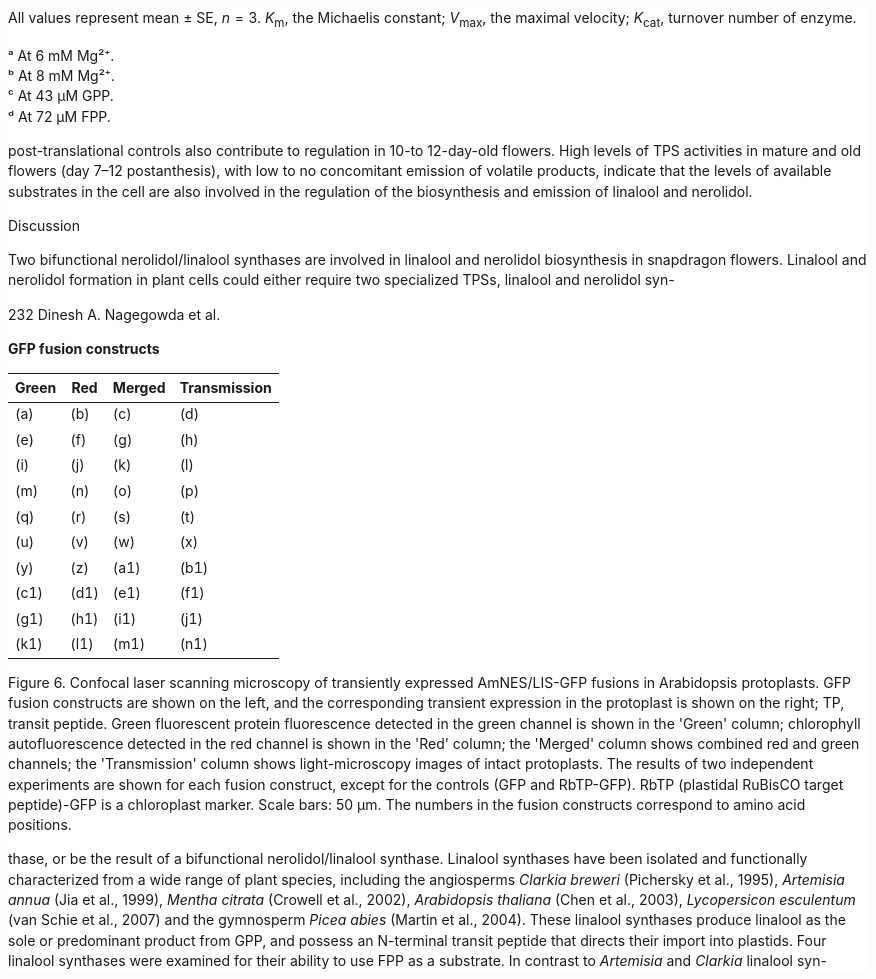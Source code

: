 All values represent mean ± SE, $n = 3$. $K_{\mathrm{m}}$, the Michaelis constant; $V_{\max }$, the maximal velocity; $K_{\mathrm{cat}}$, turnover number of enzyme.

ᵃ At 6 mM Mg²⁺.  
ᵇ At 8 mM Mg²⁺.  
ᶜ At 43 μM GPP.  
ᵈ At 72 μM FPP.

post-translational controls also contribute to regulation in 10-to 12-day-old flowers. High levels of TPS activities in mature and old flowers (day 7–12 postanthesis), with low to no concomitant emission of volatile products, indicate that the levels of available substrates in the cell are also involved in the regulation of the biosynthesis and emission of linalool and nerolidol.

Discussion

Two bifunctional nerolidol/linalool synthases are involved in linalool and nerolidol biosynthesis in snapdragon flowers. Linalool and nerolidol formation in plant cells could either require two specialized TPSs, linalool and nerolidol syn-

232 Dinesh A. Nagegowda et al.

**GFP fusion constructs**

| Green | Red | Merged | Transmission |
|-------|-----|--------|--------------|
| (a)   | (b) | (c)    | (d)          |
| (e)   | (f) | (g)    | (h)          |
| (i)   | (j) | (k)    | (l)          |
| (m)   | (n) | (o)    | (p)          |
| (q)   | (r) | (s)    | (t)          |
| (u)   | (v) | (w)    | (x)          |
| (y)   | (z) | (a1)   | (b1)         |
| (c1)  | (d1)| (e1)   | (f1)         |
| (g1)  | (h1)| (i1)   | (j1)         |
| (k1)  | (l1)| (m1)   | (n1)         |

Figure 6. Confocal laser scanning microscopy of transiently expressed AmNES/LIS-GFP fusions in Arabidopsis protoplasts. GFP fusion constructs are shown on the left, and the corresponding transient expression in the protoplast is shown on the right; TP, transit peptide. Green fluorescent protein fluorescence detected in the green channel is shown in the 'Green' column; chlorophyll autofluorescence detected in the red channel is shown in the 'Red' column; the 'Merged' column shows combined red and green channels; the 'Transmission' column shows light-microscopy images of intact protoplasts. The results of two independent experiments are shown for each fusion construct, except for the controls (GFP and RbTP-GFP). RbTP (plastidal RuBisCO target peptide)-GFP is a chloroplast marker. Scale bars: 50 μm. The numbers in the fusion constructs correspond to amino acid positions.

thase, or be the result of a bifunctional nerolidol/linalool synthase. Linalool synthases have been isolated and functionally characterized from a wide range of plant species, including the angiosperms *Clarkia breweri* (Pichersky et al., 1995), *Artemisia annua* (Jia et al., 1999), *Mentha citrata* (Crowell et al., 2002), *Arabidopsis thaliana* (Chen et al., 2003), *Lycopersicon esculentum* (van Schie et al., 2007) and the gymnosperm *Picea abies* (Martin et al., 2004). These linalool synthases produce linalool as the sole or predominant product from GPP, and possess an N-terminal transit peptide that directs their import into plastids. Four linalool synthases were examined for their ability to use FPP as a substrate. In contrast to *Artemisia* and *Clarkia* linalool syn-
